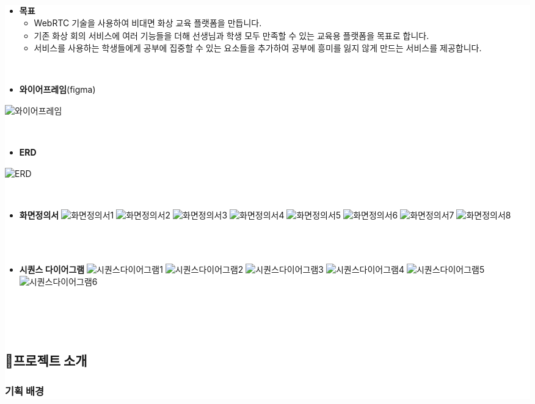 - **목표**
    - WebRTC 기술을 사용하여 비대면 화상 교육 플랫폼을 만듭니다.
    - 기존 화상 회의 서비스에 여러 기능들을 더해 선생님과 학생 모두 만족할 수 있는 교육용 플랫폼을 목표로 합니다.
    - 서비스를 사용하는 학생들에게 공부에 집중할 수 있는 요소들을 추가하여 공부에 흥미를 잃지 않게 만드는 서비스를 제공합니다.

<br/>

- **와이어프레임**(figma)

![와이어프레임](https://user-images.githubusercontent.com/67624305/204273667-568906b2-fbaf-496d-8060-74b567da87c3.png)

<br/>

- **ERD**

![ERD](https://user-images.githubusercontent.com/67624305/204273693-f21ea6be-01f2-45e7-baf0-926270fb3f07.png)

<br/>

- **화면정의서**
![화면정의서1](https://user-images.githubusercontent.com/67624305/204273942-6fe09309-ae1f-4970-bdcc-ffea099df463.png)
![화면정의서2](https://user-images.githubusercontent.com/67624305/204273949-1bd8018b-8e07-4c8e-a56b-58b17498fdc0.png)
![화면정의서3](https://user-images.githubusercontent.com/67624305/204273963-31546fff-e91b-41a3-989f-8a1fb07d1e08.png)
![화면정의서4](https://user-images.githubusercontent.com/67624305/204273975-5038fac9-c288-4ec4-a2d7-af8ea0a6556c.png)
![화면정의서5](https://user-images.githubusercontent.com/67624305/204273982-b920788b-9a51-4cf6-ae78-ddc29c8a15dc.png)
![화면정의서6](https://user-images.githubusercontent.com/67624305/204274026-d0d9eb21-3646-4637-82fd-8d091911d933.png)
![화면정의서7](https://user-images.githubusercontent.com/67624305/204274052-4d1fa1cf-6a67-4ca0-9c5a-89306f8302d9.png)
![화면정의서8](https://user-images.githubusercontent.com/67624305/204274061-c12f93c2-a5e0-4c9e-b846-0d5f627669d1.png)
<br/>
<br/>

- **시퀀스 다이어그램**
![시퀀스다이어그램1](https://user-images.githubusercontent.com/67624305/204274573-fdf6979e-eb94-4e68-9b52-738658921e6a.png)
![시퀀스다이어그램2](https://user-images.githubusercontent.com/67624305/204274580-f56fa2a4-bd8f-44c5-a703-3844f9a2f04e.png)
![시퀀스다이어그램3](https://user-images.githubusercontent.com/67624305/204274585-2777ed58-2a3b-456a-803e-e62104258c88.png)
![시퀀스다이어그램4](https://user-images.githubusercontent.com/67624305/204274593-1020733e-4b25-41aa-8267-5c8712ebb939.png)
![시퀀스다이어그램5](https://user-images.githubusercontent.com/67624305/204274600-05ba2c64-ee6b-4836-b17a-2e998128d45b.png)
![시퀀스다이어그램6](https://user-images.githubusercontent.com/67624305/204274608-e00b368e-2ad1-4b3e-881f-517bc192571d.png)


<br/><br/><br/>

## 📖프로젝트 소개

### 기획 배경
